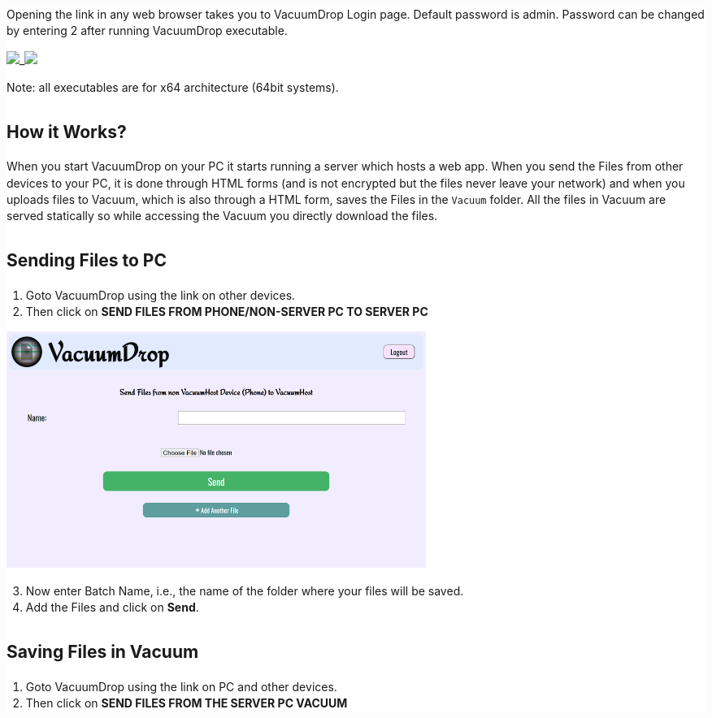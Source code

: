 Opening the link in any web browser takes you to VacuumDrop Login page. Default password is admin. Password can be changed by entering 2 after running VacuumDrop executable.

<img src="/README_Images/VacuumDropLogin.png" width="49%">_<img src="/README_Images/VacuumDropHome.png" width ="49%">


Note: all executables are for x64 architecture (64bit systems).

<h2 name="Working">How it Works?</h2>

When you start VacuumDrop on your PC it starts running a server which hosts a web app. When you send the Files from other devices to your PC, it is done through HTML forms (and is not encrypted but the files never leave your network) and when you uploads files to Vacuum, which is also through a HTML form, saves the Files in the `Vacuum` folder. All the files in Vacuum are served statically so while accessing the Vacuum you directly download the files.

<h2 name="SendingToPC">Sending Files to PC</h2>

1. Goto VacuumDrop using the link on other devices.
2. Then click on **SEND FILES FROM PHONE/NON-SERVER PC TO SERVER PC**

<img src="README_Images/SendToPC.png" width="60%">

3. Now enter Batch Name, i.e., the name of the folder where your files will be saved.
4. Add the Files and click on **Send**.

<h2 name="SendingToVacuum">Saving Files in Vacuum</h2>

1. Goto VacuumDrop using the link on PC and other devices.
2. Then click on **SEND FILES FROM THE SERVER PC VACUUM**
